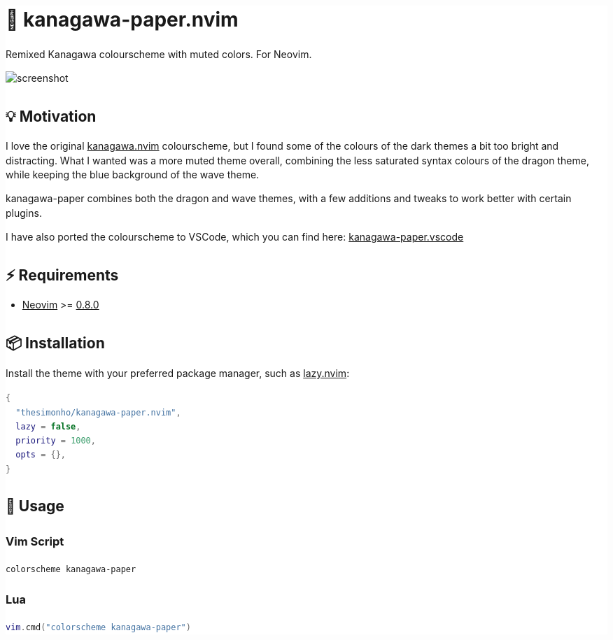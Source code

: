 # 🌊 kanagawa-paper.nvim

Remixed Kanagawa colourscheme with muted colors. For Neovim.

![screenshot](https://github.com/thesimonho/kanagawa-paper.nvim/assets/5199715/cf75d935-d8b4-430c-a1d8-04f453151924)

## 💡 Motivation

I love the original [kanagawa.nvim](https://github.com/rebelot/kanagawa.nvim) colourscheme, but I found some of the colours of the dark themes a bit too bright and distracting. What I wanted was a more muted theme overall, combining the less saturated syntax colours of the dragon theme, while keeping the blue background of the wave theme.

kanagawa-paper combines both the dragon and wave themes, with a few additions and tweaks to work better with certain plugins.

I have also ported the colourscheme to VSCode, which you can find here: [kanagawa-paper.vscode](https://github.com/thesimonho/kanagawa-paper.vscode)

## ⚡️ Requirements

- [Neovim](https://github.com/neovim/neovim) >=
  [0.8.0](https://github.com/neovim/neovim/releases/tag/v0.8.0)

## 📦 Installation

Install the theme with your preferred package manager, such as [lazy.nvim](https://github.com/folke/lazy.nvim):

```lua
{
  "thesimonho/kanagawa-paper.nvim",
  lazy = false,
  priority = 1000,
  opts = {},
}
```

## 🚀 Usage

### Vim Script

```vim
colorscheme kanagawa-paper
```

### Lua

```lua
vim.cmd("colorscheme kanagawa-paper")
```
